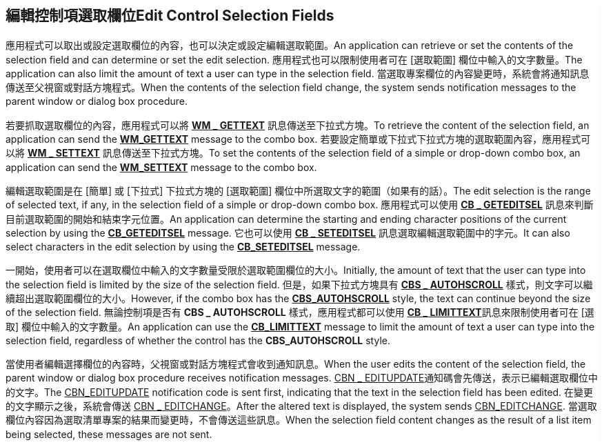 ## <a name="edit-control-selection-fields"></a><span data-ttu-id="5bad6-218">編輯控制項選取欄位</span><span class="sxs-lookup"><span data-stu-id="5bad6-218">Edit Control Selection Fields</span></span>

<span data-ttu-id="5bad6-219">應用程式可以取出或設定選取欄位的內容，也可以決定或設定編輯選取範圍。</span><span class="sxs-lookup"><span data-stu-id="5bad6-219">An application can retrieve or set the contents of the selection field and can determine or set the edit selection.</span></span> <span data-ttu-id="5bad6-220">應用程式也可以限制使用者可在 [選取範圍] 欄位中輸入的文字數量。</span><span class="sxs-lookup"><span data-stu-id="5bad6-220">The application can also limit the amount of text a user can type in the selection field.</span></span> <span data-ttu-id="5bad6-221">當選取專案欄位的內容變更時，系統會將通知訊息傳送至父視窗或對話方塊程式。</span><span class="sxs-lookup"><span data-stu-id="5bad6-221">When the contents of the selection field change, the system sends notification messages to the parent window or dialog box procedure.</span></span>

<span data-ttu-id="5bad6-222">若要抓取選取欄位的內容，應用程式可以將 [**WM \_ GETTEXT**](/windows/desktop/winmsg/wm-gettext) 訊息傳送至下拉式方塊。</span><span class="sxs-lookup"><span data-stu-id="5bad6-222">To retrieve the content of the selection field, an application can send the [**WM\_GETTEXT**](/windows/desktop/winmsg/wm-gettext) message to the combo box.</span></span> <span data-ttu-id="5bad6-223">若要設定簡單或下拉式下拉式方塊的選取範圍內容，應用程式可以將 [**WM \_ SETTEXT**](/windows/desktop/winmsg/wm-settext) 訊息傳送至下拉式方塊。</span><span class="sxs-lookup"><span data-stu-id="5bad6-223">To set the contents of the selection field of a simple or drop-down combo box, an application can send the [**WM\_SETTEXT**](/windows/desktop/winmsg/wm-settext) message to the combo box.</span></span>

<span data-ttu-id="5bad6-224">編輯選取範圍是在 [簡單] 或 [下拉式] 下拉式方塊的 [選取範圍] 欄位中所選取文字的範圍（如果有的話）。</span><span class="sxs-lookup"><span data-stu-id="5bad6-224">The edit selection is the range of selected text, if any, in the selection field of a simple or drop-down combo box.</span></span> <span data-ttu-id="5bad6-225">應用程式可以使用 [**CB \_ GETEDITSEL**](cb-geteditsel.md) 訊息來判斷目前選取範圍的開始和結束字元位置。</span><span class="sxs-lookup"><span data-stu-id="5bad6-225">An application can determine the starting and ending character positions of the current selection by using the [**CB\_GETEDITSEL**](cb-geteditsel.md) message.</span></span> <span data-ttu-id="5bad6-226">它也可以使用 [**CB \_ SETEDITSEL**](cb-seteditsel.md) 訊息選取編輯選取範圍中的字元。</span><span class="sxs-lookup"><span data-stu-id="5bad6-226">It can also select characters in the edit selection by using the [**CB\_SETEDITSEL**](cb-seteditsel.md) message.</span></span>

<span data-ttu-id="5bad6-227">一開始，使用者可以在選取欄位中輸入的文字數量受限於選取範圍欄位的大小。</span><span class="sxs-lookup"><span data-stu-id="5bad6-227">Initially, the amount of text that the user can type into the selection field is limited by the size of the selection field.</span></span> <span data-ttu-id="5bad6-228">但是，如果下拉式方塊具有 [**CBS \_ AUTOHSCROLL**](combo-box-styles.md) 樣式，則文字可以繼續超出選取範圍欄位的大小。</span><span class="sxs-lookup"><span data-stu-id="5bad6-228">However, if the combo box has the [**CBS\_AUTOHSCROLL**](combo-box-styles.md) style, the text can continue beyond the size of the selection field.</span></span> <span data-ttu-id="5bad6-229">無論控制項是否有 **CBS \_ AUTOHSCROLL** 樣式，應用程式都可以使用 [**CB \_ LIMITTEXT**](cb-limittext.md)訊息來限制使用者可在 [選取] 欄位中輸入的文字數量。</span><span class="sxs-lookup"><span data-stu-id="5bad6-229">An application can use the [**CB\_LIMITTEXT**](cb-limittext.md) message to limit the amount of text a user can type into the selection field, regardless of whether the control has the **CBS\_AUTOHSCROLL** style.</span></span>

<span data-ttu-id="5bad6-230">當使用者編輯選擇欄位的內容時，父視窗或對話方塊程式會收到通知訊息。</span><span class="sxs-lookup"><span data-stu-id="5bad6-230">When the user edits the content of the selection field, the parent window or dialog box procedure receives notification messages.</span></span> <span data-ttu-id="5bad6-231">[CBN \_ EDITUPDATE](cbn-editupdate.md)通知碼會先傳送，表示已編輯選取欄位中的文字。</span><span class="sxs-lookup"><span data-stu-id="5bad6-231">The [CBN\_EDITUPDATE](cbn-editupdate.md) notification code is sent first, indicating that the text in the selection field has been edited.</span></span> <span data-ttu-id="5bad6-232">在變更的文字顯示之後，系統會傳送 [CBN \_ EDITCHANGE](cbn-editchange.md)。</span><span class="sxs-lookup"><span data-stu-id="5bad6-232">After the altered text is displayed, the system sends [CBN\_EDITCHANGE](cbn-editchange.md).</span></span> <span data-ttu-id="5bad6-233">當選取欄位內容因為選取清單專案的結果而變更時，不會傳送這些訊息。</span><span class="sxs-lookup"><span data-stu-id="5bad6-233">When the selection field content changes as the result of a list item being selected, these messages are not sent.</span></span>
